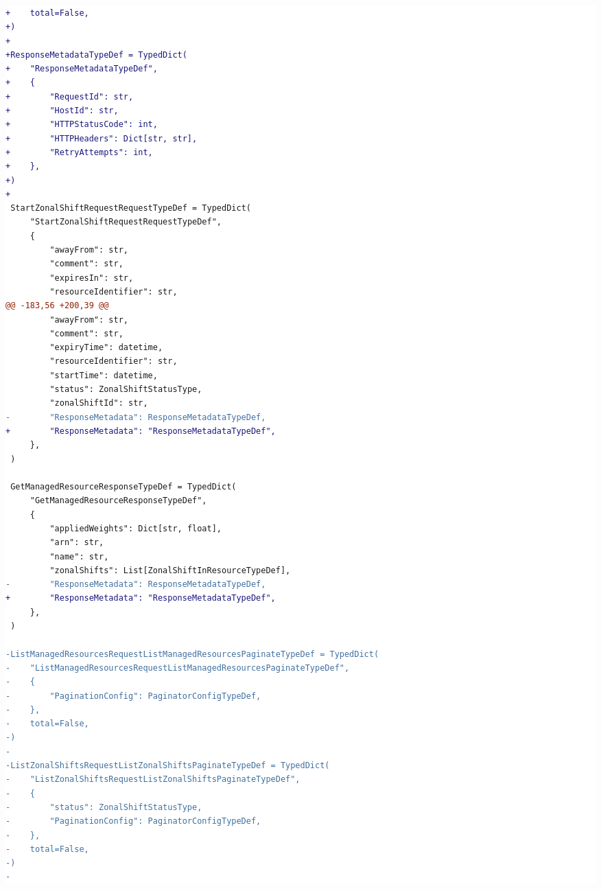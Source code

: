 ```diff
+    total=False,
+)
+
+ResponseMetadataTypeDef = TypedDict(
+    "ResponseMetadataTypeDef",
+    {
+        "RequestId": str,
+        "HostId": str,
+        "HTTPStatusCode": int,
+        "HTTPHeaders": Dict[str, str],
+        "RetryAttempts": int,
+    },
+)
+
 StartZonalShiftRequestRequestTypeDef = TypedDict(
     "StartZonalShiftRequestRequestTypeDef",
     {
         "awayFrom": str,
         "comment": str,
         "expiresIn": str,
         "resourceIdentifier": str,
@@ -183,56 +200,39 @@
         "awayFrom": str,
         "comment": str,
         "expiryTime": datetime,
         "resourceIdentifier": str,
         "startTime": datetime,
         "status": ZonalShiftStatusType,
         "zonalShiftId": str,
-        "ResponseMetadata": ResponseMetadataTypeDef,
+        "ResponseMetadata": "ResponseMetadataTypeDef",
     },
 )
 
 GetManagedResourceResponseTypeDef = TypedDict(
     "GetManagedResourceResponseTypeDef",
     {
         "appliedWeights": Dict[str, float],
         "arn": str,
         "name": str,
         "zonalShifts": List[ZonalShiftInResourceTypeDef],
-        "ResponseMetadata": ResponseMetadataTypeDef,
+        "ResponseMetadata": "ResponseMetadataTypeDef",
     },
 )
 
-ListManagedResourcesRequestListManagedResourcesPaginateTypeDef = TypedDict(
-    "ListManagedResourcesRequestListManagedResourcesPaginateTypeDef",
-    {
-        "PaginationConfig": PaginatorConfigTypeDef,
-    },
-    total=False,
-)
-
-ListZonalShiftsRequestListZonalShiftsPaginateTypeDef = TypedDict(
-    "ListZonalShiftsRequestListZonalShiftsPaginateTypeDef",
-    {
-        "status": ZonalShiftStatusType,
-        "PaginationConfig": PaginatorConfigTypeDef,
-    },
-    total=False,
-)
-
```